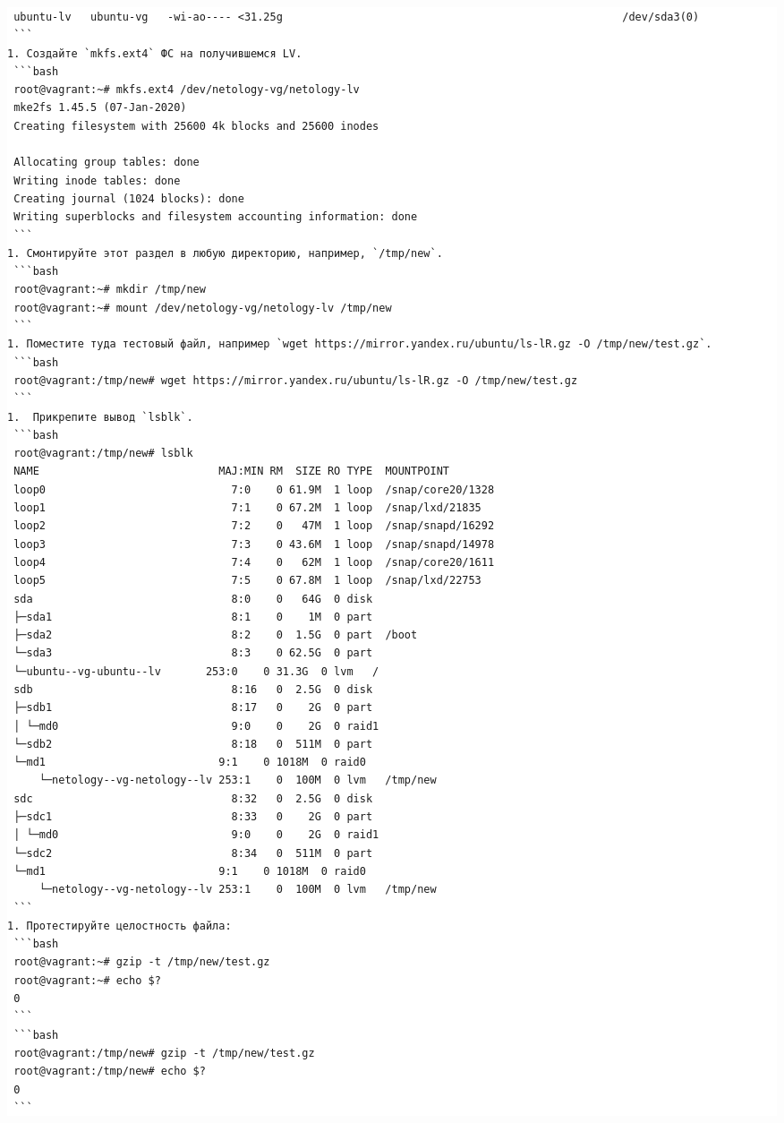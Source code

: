    ```
    ubuntu-lv   ubuntu-vg   -wi-ao---- <31.25g                                                     /dev/sda3(0)
    ```
1. Создайте `mkfs.ext4` ФС на получившемся LV.
    ```bash
    root@vagrant:~# mkfs.ext4 /dev/netology-vg/netology-lv
    mke2fs 1.45.5 (07-Jan-2020)
    Creating filesystem with 25600 4k blocks and 25600 inodes

    Allocating group tables: done
    Writing inode tables: done
    Creating journal (1024 blocks): done
    Writing superblocks and filesystem accounting information: done
    ``` 
1. Смонтируйте этот раздел в любую директорию, например, `/tmp/new`.
    ```bash
    root@vagrant:~# mkdir /tmp/new
    root@vagrant:~# mount /dev/netology-vg/netology-lv /tmp/new
    ```
1. Поместите туда тестовый файл, например `wget https://mirror.yandex.ru/ubuntu/ls-lR.gz -O /tmp/new/test.gz`.
    ```bash
    root@vagrant:/tmp/new# wget https://mirror.yandex.ru/ubuntu/ls-lR.gz -O /tmp/new/test.gz
    ```
1.  Прикрепите вывод `lsblk`.
    ```bash
    root@vagrant:/tmp/new# lsblk
    NAME                            MAJ:MIN RM  SIZE RO TYPE  MOUNTPOINT
    loop0                             7:0    0 61.9M  1 loop  /snap/core20/1328
    loop1                             7:1    0 67.2M  1 loop  /snap/lxd/21835
    loop2                             7:2    0   47M  1 loop  /snap/snapd/16292
    loop3                             7:3    0 43.6M  1 loop  /snap/snapd/14978
    loop4                             7:4    0   62M  1 loop  /snap/core20/1611
    loop5                             7:5    0 67.8M  1 loop  /snap/lxd/22753
    sda                               8:0    0   64G  0 disk
    ├─sda1                            8:1    0    1M  0 part
    ├─sda2                            8:2    0  1.5G  0 part  /boot
    └─sda3                            8:3    0 62.5G  0 part
    └─ubuntu--vg-ubuntu--lv       253:0    0 31.3G  0 lvm   /
    sdb                               8:16   0  2.5G  0 disk
    ├─sdb1                            8:17   0    2G  0 part
    │ └─md0                           9:0    0    2G  0 raid1
    └─sdb2                            8:18   0  511M  0 part
    └─md1                           9:1    0 1018M  0 raid0
        └─netology--vg-netology--lv 253:1    0  100M  0 lvm   /tmp/new
    sdc                               8:32   0  2.5G  0 disk
    ├─sdc1                            8:33   0    2G  0 part
    │ └─md0                           9:0    0    2G  0 raid1
    └─sdc2                            8:34   0  511M  0 part
    └─md1                           9:1    0 1018M  0 raid0
        └─netology--vg-netology--lv 253:1    0  100M  0 lvm   /tmp/new
    ```
1. Протестируйте целостность файла:
    ```bash
    root@vagrant:~# gzip -t /tmp/new/test.gz
    root@vagrant:~# echo $?
    0
    ```
    ```bash
    root@vagrant:/tmp/new# gzip -t /tmp/new/test.gz
    root@vagrant:/tmp/new# echo $?
    0
    ```
   ```